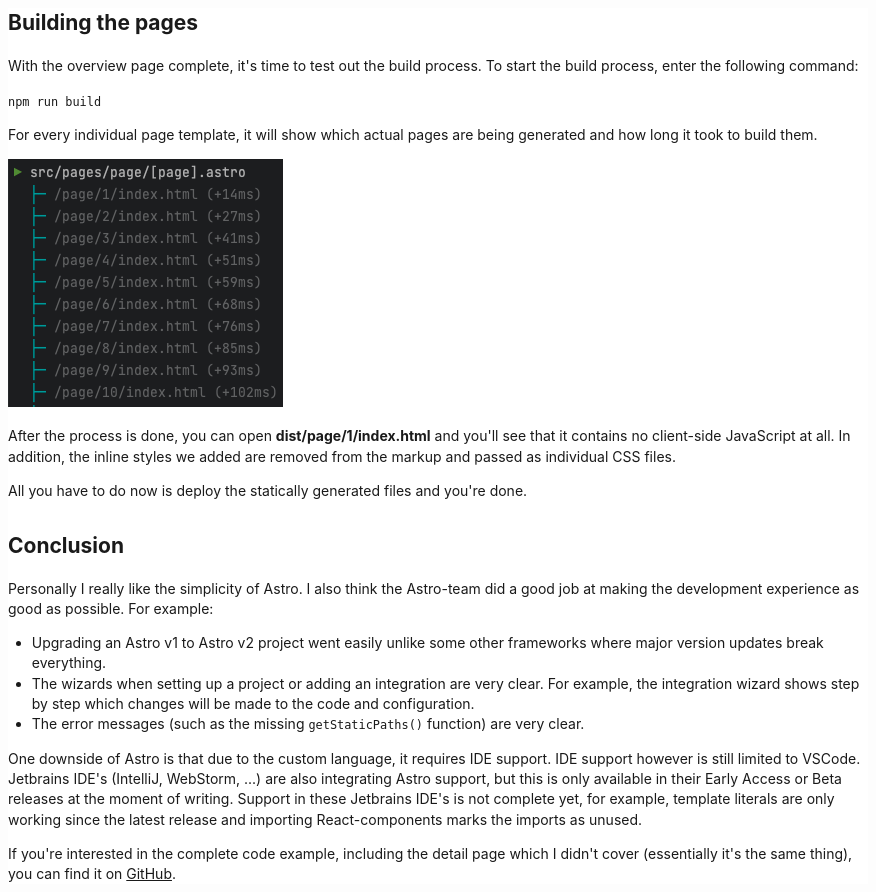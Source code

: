## Building the pages

With the overview page complete, it's time to test out the build process.
To start the build process, enter the following command:

```
npm run build
```

For every individual page template, it will show which actual pages are being generated and how long it took to build them.

![Build output](./images/npm-build.png)

After the process is done, you can open **dist/page/1/index.html** and you'll see that it contains no client-side JavaScript at all.
In addition, the inline styles we added are removed from the markup and passed as individual CSS files.

All you have to do now is deploy the statically generated files and you're done.

## Conclusion

Personally I really like the simplicity of Astro.
I also think the Astro-team did a good job at making the development experience as good as possible.
For example:

- Upgrading an Astro v1 to Astro v2 project went easily unlike some other frameworks where major version updates break everything.
- The wizards when setting up a project or adding an integration are very clear.
  For example, the integration wizard shows step by step which changes will be made to the code and configuration.
- The error messages (such as the missing `getStaticPaths()` function) are very clear.

One downside of Astro is that due to the custom language, it requires IDE support.
IDE support however is still limited to VSCode.
Jetbrains IDE's (IntelliJ, WebStorm, ...) are also integrating Astro support, but this is only available in their Early Access or Beta releases at the moment of writing.
Support in these Jetbrains IDE's is not complete yet, for example, template literals are only working since the latest release and importing React-components marks the imports as unused.

If you're interested in the complete code example, including the detail page which I didn't cover (essentially it's the same thing), you can find it on [GitHub](https://github.com/g00glen00b/astro-pokedex).

